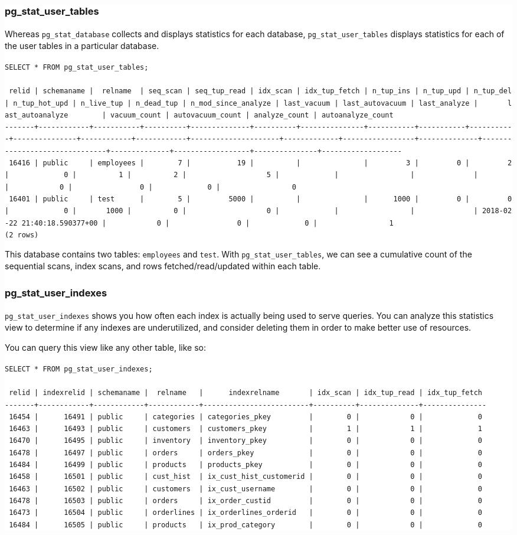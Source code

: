 ### pg_stat_user_tables
Whereas `pg_stat_database` collects and displays statistics for each database, `pg_stat_user_tables` displays statistics for each of the user tables in a particular database. 

```no-minimize
SELECT * FROM pg_stat_user_tables;  

 relid | schemaname |  relname  | seq_scan | seq_tup_read | idx_scan | idx_tup_fetch | n_tup_ins | n_tup_upd | n_tup_del | n_tup_hot_upd | n_live_tup | n_dead_tup | n_mod_since_analyze | last_vacuum | last_autovacuum | last_analyze |       last_autoanalyze        | vacuum_count | autovacuum_count | analyze_count | autoanalyze_count
-------+------------+-----------+----------+--------------+----------+---------------+-----------+-----------+-----------+---------------+------------+------------+---------------------+-------------+-----------------+--------------+-------------------------------+--------------+------------------+---------------+-------------------
 16416 | public     | employees |        7 |           19 |          |               |         3 |         0 |         2 |             0 |          1 |          2 |                   5 |             |                 |              |                               |            0 |                0 |             0 |                 0
 16401 | public     | test      |        5 |         5000 |          |               |      1000 |         0 |         0 |             0 |       1000 |          0 |                   0 |             |                 |              | 2018-02-22 21:40:18.590377+00 |            0 |                0 |             0 |                 1
(2 rows)
 ```
 
This database contains two tables: `employees` and `test`. With `pg_stat_user_tables`, we can see a cumulative count of the sequential scans, index scans, and rows fetched/read/updated within each table.

### pg_stat_user_indexes
`pg_stat_user_indexes` shows you how often each index is actually being used to serve queries. You can analyze this statistics view to determine if any indexes are underutilized, and consider deleting them in order to make better use of resources. 

You can query this view like any other table, like so:

```no-minimize
SELECT * FROM pg_stat_user_indexes;

 relid | indexrelid | schemaname |  relname   |      indexrelname       | idx_scan | idx_tup_read | idx_tup_fetch
-------+------------+------------+------------+-------------------------+----------+--------------+---------------
 16454 |      16491 | public     | categories | categories_pkey         |        0 |            0 |             0
 16463 |      16493 | public     | customers  | customers_pkey          |        1 |            1 |             1
 16470 |      16495 | public     | inventory  | inventory_pkey          |        0 |            0 |             0
 16478 |      16497 | public     | orders     | orders_pkey             |        0 |            0 |             0
 16484 |      16499 | public     | products   | products_pkey           |        0 |            0 |             0
 16458 |      16501 | public     | cust_hist  | ix_cust_hist_customerid |        0 |            0 |             0
 16463 |      16502 | public     | customers  | ix_cust_username        |        0 |            0 |             0
 16478 |      16503 | public     | orders     | ix_order_custid         |        0 |            0 |             0
 16473 |      16504 | public     | orderlines | ix_orderlines_orderid   |        0 |            0 |             0
 16484 |      16505 | public     | products   | ix_prod_category        |        0 |            0 |             0
```